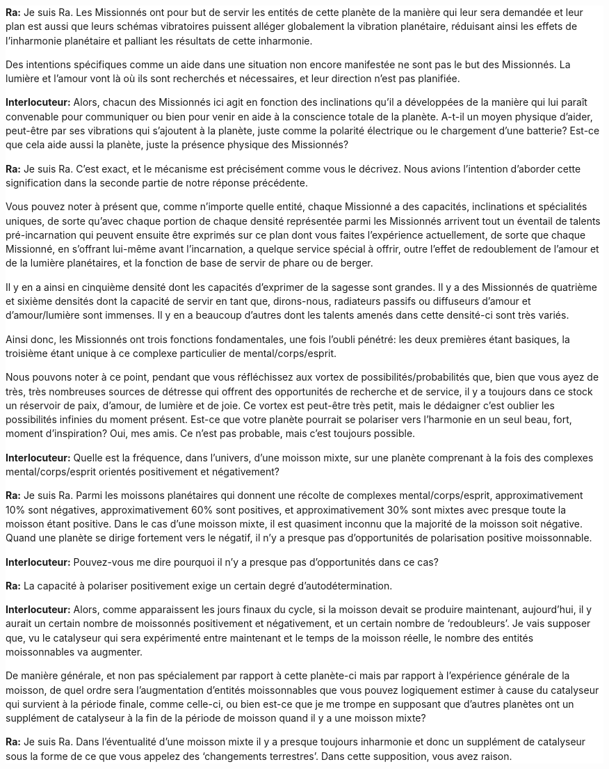 <p><strong>Ra:</strong> Je suis Ra. Les Missionnés ont pour but de servir les entités de cette planète de la manière qui leur sera demandée et leur plan est aussi que leurs schémas vibratoires puissent alléger globalement la vibration planétaire, réduisant ainsi les effets de l’inharmonie planétaire et palliant les résultats de cette inharmonie.</p>
<p>Des intentions spécifiques comme un aide dans une situation non encore manifestée ne sont pas le but des Missionnés. La lumière et l’amour vont là où ils sont recherchés et nécessaires, et leur direction n’est pas planifiée.</p>
<p><strong>Interlocuteur:</strong> Alors, chacun des Missionnés ici agit en fonction des inclinations qu’il a développées de la manière qui lui paraît convenable pour communiquer ou bien pour venir en aide à la conscience totale de la planète. A-t-il un moyen physique d’aider, peut-être par ses vibrations qui s’ajoutent à la planète, juste comme la polarité électrique ou le chargement d’une batterie? Est-ce que cela aide aussi la planète, juste la présence physique des Missionnés?</p>
<p><strong>Ra:</strong> Je suis Ra. C’est exact, et le mécanisme est précisément comme vous le décrivez. Nous avions l’intention d’aborder cette signification dans la seconde partie de notre réponse précédente.</p>
<p>Vous pouvez noter à présent que, comme n’importe quelle entité, chaque Missionné a des capacités, inclinations et spécialités uniques, de sorte qu’avec chaque portion de chaque densité représentée parmi les Missionnés arrivent tout un éventail de talents pré-incarnation qui peuvent ensuite être exprimés sur ce plan dont vous faites l’expérience actuellement, de sorte que chaque Missionné, en s’offrant lui-même avant l’incarnation, a quelque service spécial à offrir, outre l’effet de redoublement de l’amour et de la lumière planétaires, et la fonction de base de servir de phare ou de berger.</p>
<p>Il y en a ainsi en cinquième densité dont les capacités d’exprimer de la sagesse sont grandes. Il y a des Missionnés de quatrième et sixième densités dont la capacité de servir en tant que, dirons-nous, radiateurs passifs ou diffuseurs d’amour et d’amour/lumière sont immenses. Il y en a beaucoup d’autres dont les talents amenés dans cette densité-ci sont très variés.</p>
<p>Ainsi donc, les Missionnés ont trois fonctions fondamentales, une fois l’oubli pénétré: les deux premières étant basiques, la troisième étant unique à ce complexe particulier de mental/corps/esprit.</p>
<p>Nous pouvons noter à ce point, pendant que vous réfléchissez aux vortex de possibilités/probabilités que, bien que vous ayez de très, très nombreuses sources de détresse qui offrent des opportunités de recherche et de service, il y a toujours dans ce stock un réservoir de paix, d’amour, de lumière et de joie. Ce vortex est peut-être très petit, mais le dédaigner c’est oublier les possibilités infinies du moment présent. Est-ce que votre planète pourrait se polariser vers l’harmonie en un seul beau, fort, moment d’inspiration? Oui, mes amis. Ce n’est pas probable, mais c’est toujours possible.</p>
<p><strong>Interlocuteur:</strong> Quelle est la fréquence, dans l’univers, d’une moisson mixte, sur une planète comprenant à la fois des complexes mental/corps/esprit orientés positivement et négativement?</p>
<p><strong>Ra:</strong> Je suis Ra. Parmi les moissons planétaires qui donnent une récolte de complexes mental/corps/esprit, approximativement 10% sont négatives, approximativement 60% sont positives, et approximativement 30% sont mixtes avec presque toute la moisson étant positive. Dans le cas d’une moisson mixte, il est quasiment inconnu que la majorité de la moisson soit négative. Quand une planète se dirige fortement vers le négatif, il n’y a presque pas d’opportunités de polarisation positive moissonnable.</p>
<p><strong>Interlocuteur:</strong> Pouvez-vous me dire pourquoi il n’y a presque pas d’opportunités dans ce cas?</p>
<p><strong>Ra:</strong> La capacité à polariser positivement exige un certain degré d’autodétermination.</p>
<p><strong>Interlocuteur:</strong> Alors, comme apparaissent les jours finaux du cycle, si la moisson devait se produire maintenant, aujourd’hui, il y aurait un certain nombre de moissonnés positivement et négativement, et un certain nombre de ‘redoubleurs’. Je vais supposer que, vu le catalyseur qui sera expérimenté entre maintenant et le temps de la moisson réelle, le nombre des entités moissonnables va augmenter.</p>
<p>De manière générale, et non pas spécialement par rapport à cette planète-ci mais par rapport à l’expérience générale de la moisson, de quel ordre sera l’augmentation d’entités moissonnables que vous pouvez logiquement estimer à cause du catalyseur qui survient à la période finale, comme celle-ci, ou bien est-ce que je me trompe en supposant que d’autres planètes ont un supplément de catalyseur à la fin de la période de moisson quand il y a une moisson mixte?</p>
<p><strong>Ra:</strong> Je suis Ra. Dans l’éventualité d’une moisson mixte il y a presque toujours inharmonie et donc un supplément de catalyseur sous la forme de ce que vous appelez des ‘changements terrestres’. Dans cette supposition, vous avez raison.</p>